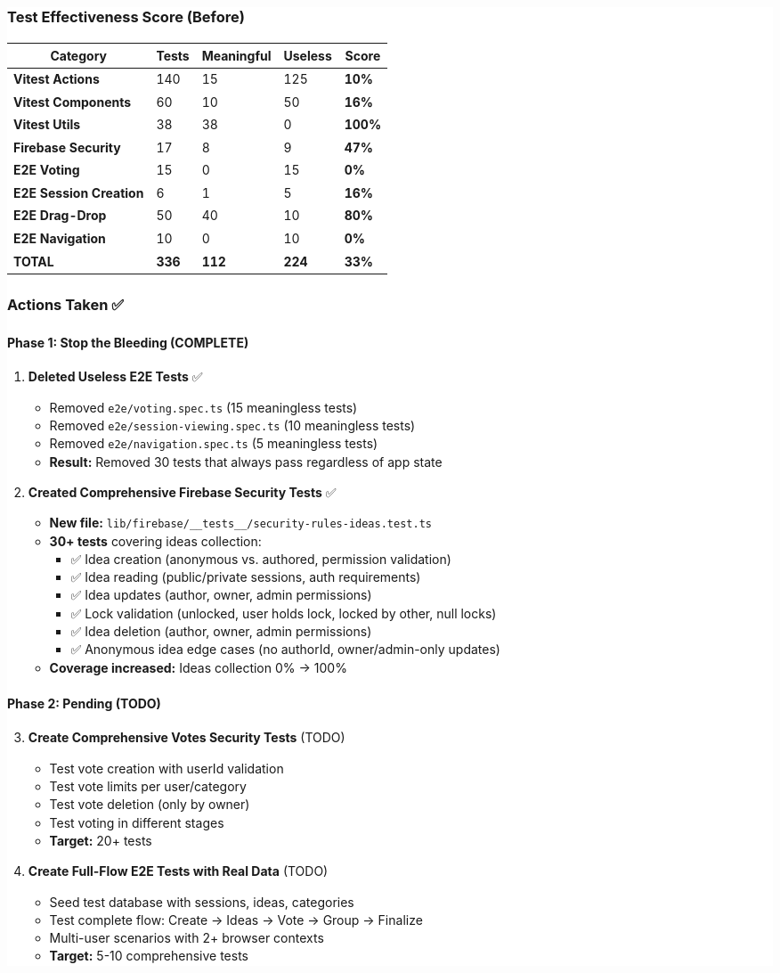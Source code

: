 ### Test Effectiveness Score (Before)

| Category | Tests | Meaningful | Useless | Score |
|----------|-------|-----------|---------|-------|
| **Vitest Actions** | 140 | 15 | 125 | **10%** |
| **Vitest Components** | 60 | 10 | 50 | **16%** |
| **Vitest Utils** | 38 | 38 | 0 | **100%** |
| **Firebase Security** | 17 | 8 | 9 | **47%** |
| **E2E Voting** | 15 | 0 | 15 | **0%** |
| **E2E Session Creation** | 6 | 1 | 5 | **16%** |
| **E2E Drag-Drop** | 50 | 40 | 10 | **80%** |
| **E2E Navigation** | 10 | 0 | 10 | **0%** |
| **TOTAL** | **336** | **112** | **224** | **33%** |

### Actions Taken ✅

#### Phase 1: Stop the Bleeding (COMPLETE)

1. **Deleted Useless E2E Tests** ✅
   - Removed `e2e/voting.spec.ts` (15 meaningless tests)
   - Removed `e2e/session-viewing.spec.ts` (10 meaningless tests)
   - Removed `e2e/navigation.spec.ts` (5 meaningless tests)
   - **Result:** Removed 30 tests that always pass regardless of app state

2. **Created Comprehensive Firebase Security Tests** ✅
   - **New file:** `lib/firebase/__tests__/security-rules-ideas.test.ts`
   - **30+ tests** covering ideas collection:
     - ✅ Idea creation (anonymous vs. authored, permission validation)
     - ✅ Idea reading (public/private sessions, auth requirements)
     - ✅ Idea updates (author, owner, admin permissions)
     - ✅ Lock validation (unlocked, user holds lock, locked by other, null locks)
     - ✅ Idea deletion (author, owner, admin permissions)
     - ✅ Anonymous idea edge cases (no authorId, owner/admin-only updates)
   - **Coverage increased:** Ideas collection 0% → 100%

#### Phase 2: Pending (TODO)

3. **Create Comprehensive Votes Security Tests** (TODO)
   - Test vote creation with userId validation
   - Test vote limits per user/category
   - Test vote deletion (only by owner)
   - Test voting in different stages
   - **Target:** 20+ tests

4. **Create Full-Flow E2E Tests with Real Data** (TODO)
   - Seed test database with sessions, ideas, categories
   - Test complete flow: Create → Ideas → Vote → Group → Finalize
   - Multi-user scenarios with 2+ browser contexts
   - **Target:** 5-10 comprehensive tests
